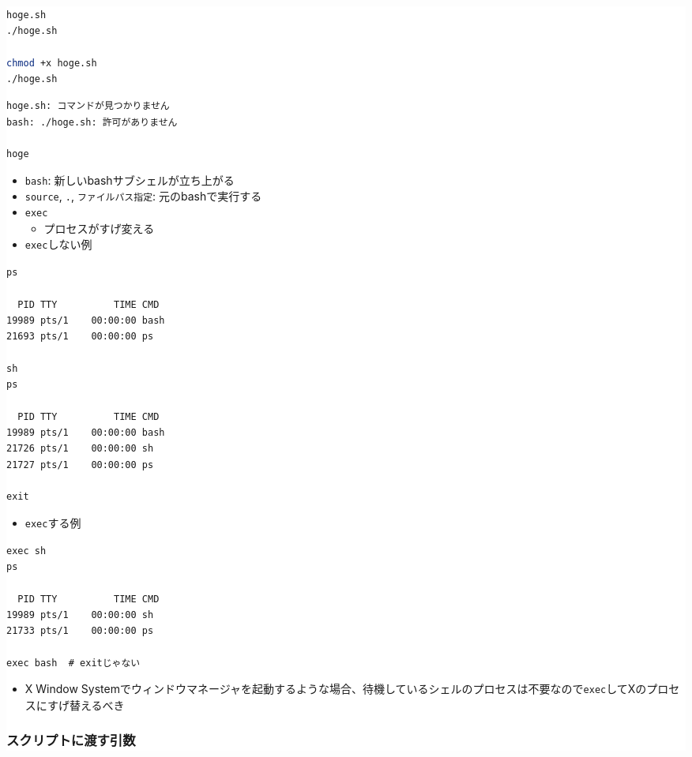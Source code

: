 
```sh
hoge.sh
./hoge.sh

chmod +x hoge.sh
./hoge.sh
```

```
hoge.sh: コマンドが見つかりません
bash: ./hoge.sh: 許可がありません

hoge
```

- `bash`: 新しいbashサブシェルが立ち上がる
- `source`, `.`, `ファイルパス指定`: 元のbashで実行する
- `exec`
    - プロセスがすげ変える
- `exec`しない例

```
ps

  PID TTY          TIME CMD
19989 pts/1    00:00:00 bash
21693 pts/1    00:00:00 ps

sh
ps

  PID TTY          TIME CMD
19989 pts/1    00:00:00 bash
21726 pts/1    00:00:00 sh
21727 pts/1    00:00:00 ps

exit
```

- `exec`する例

```
exec sh
ps

  PID TTY          TIME CMD
19989 pts/1    00:00:00 sh
21733 pts/1    00:00:00 ps

exec bash  # exitじゃない
```

- X Window Systemでウィンドウマネージャを起動するような場合、待機しているシェルのプロセスは不要なので`exec`してXのプロセスにすげ替えるべき


### スクリプトに渡す引数
